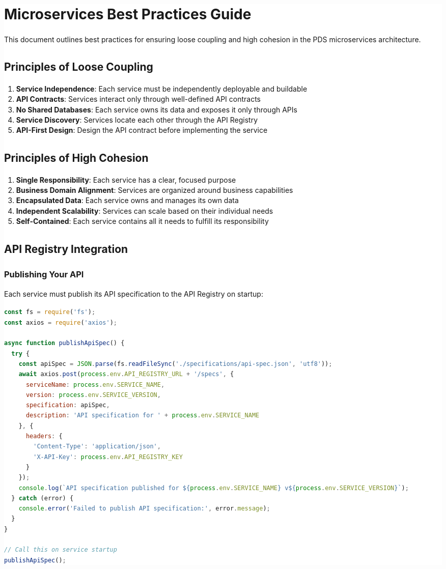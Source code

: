 # Microservices Best Practices Guide

This document outlines best practices for ensuring loose coupling and high cohesion in the PDS microservices architecture.

## Principles of Loose Coupling

1. **Service Independence**: Each service must be independently deployable and buildable
2. **API Contracts**: Services interact only through well-defined API contracts
3. **No Shared Databases**: Each service owns its data and exposes it only through APIs
4. **Service Discovery**: Services locate each other through the API Registry
5. **API-First Design**: Design the API contract before implementing the service

## Principles of High Cohesion

1. **Single Responsibility**: Each service has a clear, focused purpose
2. **Business Domain Alignment**: Services are organized around business capabilities
3. **Encapsulated Data**: Each service owns and manages its own data
4. **Independent Scalability**: Services can scale based on their individual needs
5. **Self-Contained**: Each service contains all it needs to fulfill its responsibility

## API Registry Integration

### Publishing Your API

Each service must publish its API specification to the API Registry on startup:

```javascript
const fs = require('fs');
const axios = require('axios');

async function publishApiSpec() {
  try {
    const apiSpec = JSON.parse(fs.readFileSync('./specifications/api-spec.json', 'utf8'));
    await axios.post(process.env.API_REGISTRY_URL + '/specs', {
      serviceName: process.env.SERVICE_NAME,
      version: process.env.SERVICE_VERSION,
      specification: apiSpec,
      description: 'API specification for ' + process.env.SERVICE_NAME
    }, {
      headers: {
        'Content-Type': 'application/json',
        'X-API-Key': process.env.API_REGISTRY_KEY
      }
    });
    console.log(`API specification published for ${process.env.SERVICE_NAME} v${process.env.SERVICE_VERSION}`);
  } catch (error) {
    console.error('Failed to publish API specification:', error.message);
  }
}

// Call this on service startup
publishApiSpec();
```
